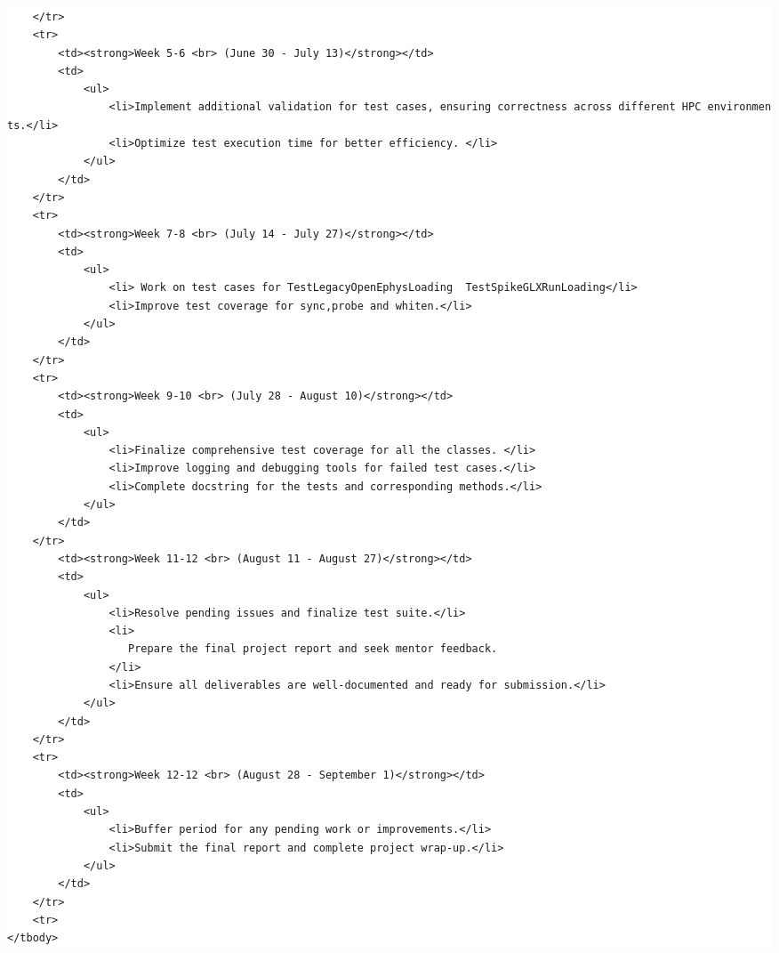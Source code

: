         </tr>
        <tr>
            <td><strong>Week 5-6 <br> (June 30 - July 13)</strong></td>
            <td>
                <ul>
                    <li>Implement additional validation for test cases, ensuring correctness across different HPC environments.</li> 
                    <li>Optimize test execution time for better efficiency. </li>
                </ul>
            </td>
        </tr>
        <tr>
            <td><strong>Week 7-8 <br> (July 14 - July 27)</strong></td>
            <td>
                <ul>
                    <li> Work on test cases for TestLegacyOpenEphysLoading  TestSpikeGLXRunLoading</li>
                    <li>Improve test coverage for sync,probe and whiten.</li>
                </ul>
            </td>
        </tr>
        <tr>
            <td><strong>Week 9-10 <br> (July 28 - August 10)</strong></td>
            <td>
                <ul>
                    <li>Finalize comprehensive test coverage for all the classes. </li>
                    <li>Improve logging and debugging tools for failed test cases.</li>
                    <li>Complete docstring for the tests and corresponding methods.</li>
                </ul>
            </td>
        </tr>
            <td><strong>Week 11-12 <br> (August 11 - August 27)</strong></td>
            <td>
                <ul>
                    <li>Resolve pending issues and finalize test suite.</li>
                    <li>
                       Prepare the final project report and seek mentor feedback.
                    </li>
                    <li>Ensure all deliverables are well-documented and ready for submission.</li>
                </ul>
            </td>
        </tr>
        <tr>
            <td><strong>Week 12-12 <br> (August 28 - September 1)</strong></td>
            <td>
                <ul>
                    <li>Buffer period for any pending work or improvements.</li>
                    <li>Submit the final report and complete project wrap-up.</li>
                </ul>
            </td>
        </tr>
        <tr>
    </tbody>
</table>
